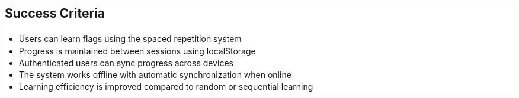 ## Success Criteria

- Users can learn flags using the spaced repetition system
- Progress is maintained between sessions using localStorage
- Authenticated users can sync progress across devices
- The system works offline with automatic synchronization when online
- Learning efficiency is improved compared to random or sequential learning
